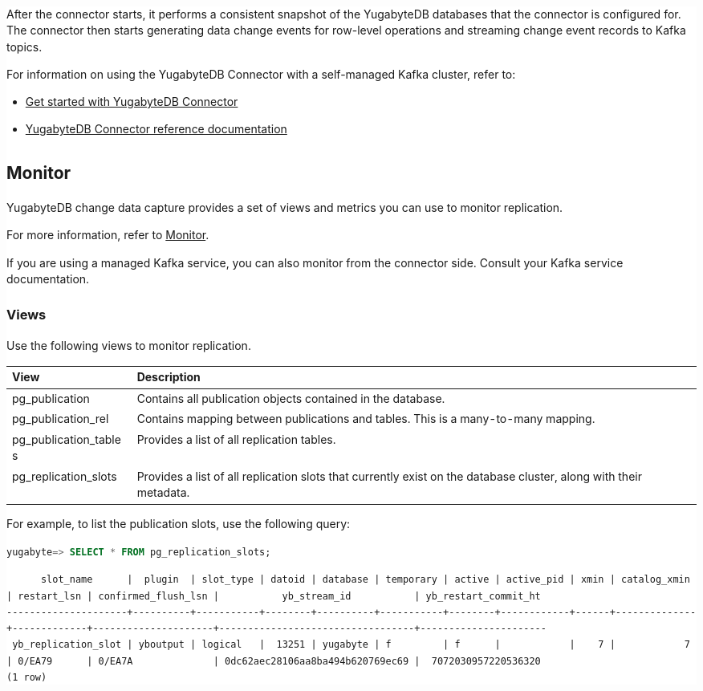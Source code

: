 After the connector starts, it performs a consistent snapshot of the YugabyteDB databases that the connector is configured for. The connector then starts generating data change events for row-level operations and streaming change event records to Kafka topics.

  </div>

  <div id="self" class="tab-pane fade" role="tabpanel" aria-labelledby="self-tab">

For information on using the YugabyteDB Connector with a self-managed Kafka cluster, refer to:

- [Get started with YugabyteDB Connector](../../../additional-features/change-data-capture/using-logical-replication/get-started/#get-started-with-yugabytedb-connector)
- [YugabyteDB Connector reference documentation](../../../additional-features/change-data-capture/using-logical-replication/yugabytedb-connector/)

  </div>

</div>

## Monitor

YugabyteDB change data capture provides a set of views and metrics you can use to monitor replication.

For more information, refer to [Monitor](../../../additional-features/change-data-capture/using-logical-replication/monitor/).

If you are using a managed Kafka service, you can also monitor from the connector side. Consult your Kafka service documentation.

### Views

Use the following views to monitor replication.

| View                  | Description |
| :-------------------- | :--- |
| pg_publication        | Contains all publication objects contained in the database. |
| pg_publication_rel    | Contains mapping between publications and tables. This is a many-to-many mapping. |
| pg_publication_tables | Provides a list of all replication tables. |
| pg_replication_slots  | Provides a list of all replication slots that currently exist on the database cluster, along with their metadata. |

For example, to list the publication slots, use the following query:

```sql
yugabyte=> SELECT * FROM pg_replication_slots;
```

```output
      slot_name      |  plugin  | slot_type | datoid | database | temporary | active | active_pid | xmin | catalog_xmin | restart_lsn | confirmed_flush_lsn |           yb_stream_id           | yb_restart_commit_ht 
---------------------+----------+-----------+--------+----------+-----------+--------+------------+------+--------------+-------------+---------------------+----------------------------------+----------------------
 yb_replication_slot | yboutput | logical   |  13251 | yugabyte | f         | f      |            |    7 |            7 | 0/EA79      | 0/EA7A              | 0dc62aec28106aa8ba494b620769ec69 |  7072030957220536320
(1 row)
```
